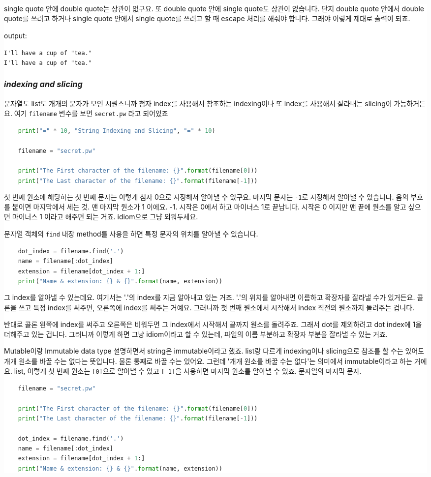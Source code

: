 single quote 안에 double quote는 상관이 없구요. 또 double quote 안에 single quote도 상관이 없습니다. 단지 double quote 안에서 double quote를 쓰려고 하거나 single quote 안에서 single quote를 쓰려고 할 때 escape 처리를 해줘야 합니다. 그래야 이렇게 제대로 출력이 되죠.

output:
```
I'll have a cup of "tea."
I'll have a cup of "tea."
```

### ***indexing and slicing***

문자열도 list도 개개의 문자가 모인 시퀀스니까 첨자 index를 사용해서 참조하는 indexing이나 또 index를 사용해서 잘라내는 slicing이 가능하거든요. 여기 `filename` 변수를 보면 `secret.pw` 라고 되어있죠

```python
    print("=" * 10, "String Indexing and Slicing", "=" * 10)

    filename = "secret.pw"

    print("The First character of the filename: {}".format(filename[0]))
    print("The Last character of the filename: {}".format(filename[-1]))
```

첫 번째 원소에 해당하는 첫 번째 문자는 이렇게 첨자 0으로 지정해서 알아낼 수 있구요. 마지막 문자는 `-1`로 지정해서 알아낼 수 있습니다. 음의 부호를 붙이면 마지막에서 세는 것. 맨 마지막 원소가 1 이에요. -1. 시작은 0에서 하고 마이너스 1로 끝납니다. 시작은 0 이지만 맨 끝에 원소를 알고 싶으면 마이너스 1 이라고 해주면 되는 거죠. idiom으로 그냥 외워두세요.

문자열 객체의 `find` 내장 method를 사용을 하면 특정 문자의 위치를 알아낼 수 있습니다.

```python
    dot_index = filename.find('.')
    name = filename[:dot_index]
    extension = filename[dot_index + 1:]
    print("Name & extension: {} & {}".format(name, extension))
```

그 index를 알아낼 수 있는데요. 여기서는 '.'의 index를 지금 알아내고 있는 거죠. '.'의 위치를 알아내면 이름하고 확장자를 잘라낼 수가 있거든요. 콜론을 쓰고 특정 index를 써주면, 오른쪽에 index를 써주는 거예요. 그러니까 첫 번째 원소에서 시작해서 index 직전의 원소까지 돌려주는 겁니다. 

반대로 콜론 왼쪽에 index를 써주고 오른쪽은 비워두면 그 index에서 시작해서 끝까지 원소를 돌려주죠. 그래서 dot를 제외하려고 dot index에 1을 더해주고 있는 겁니다. 그러니까 이렇게 하면 그냥 idiom이라고 할 수 있는데, 파일의 이름 부분하고 확장자 부분을 잘라낼 수 있는 거죠.

Mutable이랑 Immutable data type 설명하면서 string은 immutable이라고 했죠. list랑 다르게 indexing이나 slicing으로 참조를 할 수는 있어도 개개 원소를 바꿀 수는 없다는 뜻입니다. 물론 통째로 바꿀 수는 있어요. 그런데 '개개 원소를 바꿀 수는 없다'는 의미에서 immutable이라고 하는 거에요. list, 이렇게 첫 번째 원소는 `[0]`으로 알아낼 수 있고 `[-1]`을 사용하면 마지막 원소를 알아낼 수 있죠. 문자열의 마지막 문자.

```python
    filename = "secret.pw"

    print("The First character of the filename: {}".format(filename[0]))
    print("The Last character of the filename: {}".format(filename[-1]))

    dot_index = filename.find('.')
    name = filename[:dot_index]
    extension = filename[dot_index + 1:]
    print("Name & extension: {} & {}".format(name, extension))
```
